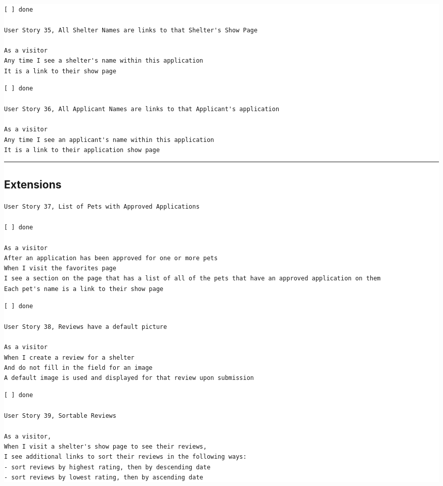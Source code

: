 ```
[ ] done

User Story 35, All Shelter Names are links to that Shelter's Show Page

As a visitor
Any time I see a shelter's name within this application
It is a link to their show page
```

```
[ ] done

User Story 36, All Applicant Names are links to that Applicant's application

As a visitor
Any time I see an applicant's name within this application
It is a link to their application show page
```

---

## Extensions

```
User Story 37, List of Pets with Approved Applications

[ ] done

As a visitor
After an application has been approved for one or more pets
When I visit the favorites page
I see a section on the page that has a list of all of the pets that have an approved application on them
Each pet's name is a link to their show page
```

```
[ ] done

User Story 38, Reviews have a default picture

As a visitor
When I create a review for a shelter
And do not fill in the field for an image
A default image is used and displayed for that review upon submission
```

```
[ ] done

User Story 39, Sortable Reviews

As a visitor,
When I visit a shelter's show page to see their reviews,
I see additional links to sort their reviews in the following ways:
- sort reviews by highest rating, then by descending date
- sort reviews by lowest rating, then by ascending date
```
